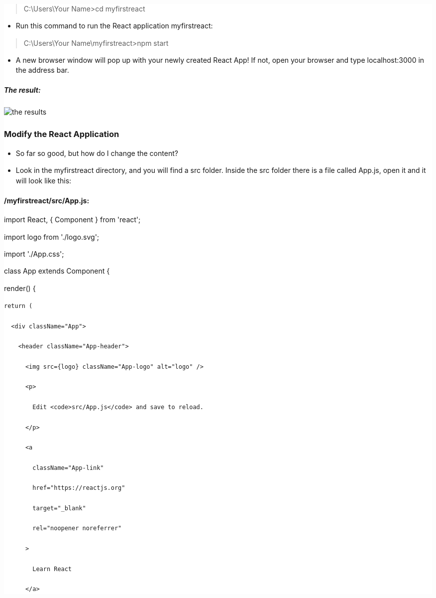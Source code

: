 > C:\Users\Your Name>cd myfirstreact

- Run this command to run the React application myfirstreact:

> C:\Users\Your Name\myfirstreact>npm start

- A new browser window will pop up with your newly created React App! If not, open your browser and type localhost:3000 in the address bar.

##### The result:

![the results](https://www.w3schools.com/REACT/screenshot_myfirstreact.png)

### Modify the React Application

- So far so good, but how do I change the content?

- Look in the myfirstreact directory, and you will find a src folder. Inside the src folder there is a file called App.js, open it and it will look like this:

#### /myfirstreact/src/App.js:

import React, { Component } from 'react';

import logo from './logo.svg';

import './App.css';

class App extends Component {

  render() {
  
    return (
    
      <div className="App">
      
        <header className="App-header">
        
          <img src={logo} className="App-logo" alt="logo" />
          
          <p>
          
            Edit <code>src/App.js</code> and save to reload.
            
          </p>
          
          <a
          
            className="App-link"
            
            href="https://reactjs.org"
            
            target="_blank"
            
            rel="noopener noreferrer"
            
          >
          
            Learn React
            
          </a>
          